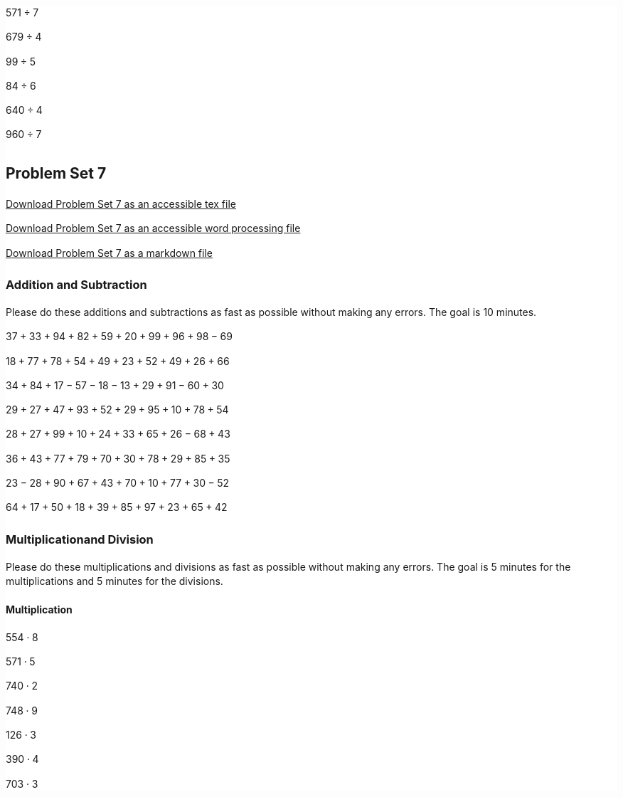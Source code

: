$571÷7$

$679÷4$

$99÷5$

$84 ÷6$

$640÷4$

$960÷7$

## Problem Set 7

[Download Problem Set 7 as an accessible tex file](files/ProblemSet0007.tex)

[Download Problem Set 7 as an accessible word processing file](files/ProblemSet0007.docx)

[Download Problem Set 7 as a markdown file](files/ProblemSet0007.txt)

### Addition and Subtraction

Please do these additions and subtractions as fast as possible without making any errors. The goal is 10 minutes.

$37+33+94+82+59+20+99+96+98-69$

$18+77+78+54+49+23+52+49+26+66$

$34+84+17-57-18-13+29+91-60+30$

$29+27+47+93+52+29+95+10+78+54$

$28+27+99+10+24+33+65+26-68+43$

$36+43+77+79+70+30+78+29+85+35$

$23-28+90+67+43+70+10+77+30-52$

$64+17+50+18+39+85+97+23+65+42$

### Multiplicationand Division

Please do these multiplications and divisions as fast as possible without making any errors. The goal is 5 minutes for the multiplications and 5 minutes for the divisions.

#### Multiplication

$554\cdot8$

$571\cdot5$

$740\cdot2$

$748\cdot9$

$126\cdot3$

$390\cdot4$

$703\cdot3$
